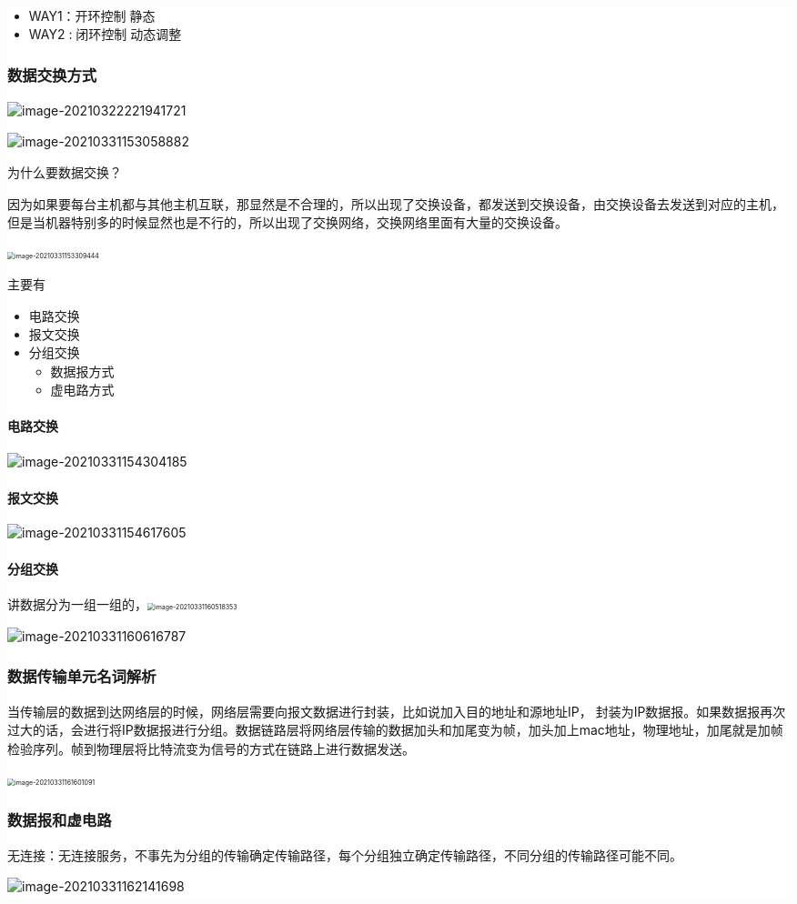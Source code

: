 - WAY1：开环控制  静态
- WAY2 :  闭环控制  动态调整

### 数据交换方式

![image-20210322221941721](https://sober-feng.oss-cn-shanghai.aliyuncs.com/learning/pictures/image-20210322221941721.png)

![image-20210331153058882](https://sober-feng.oss-cn-shanghai.aliyuncs.com/learning/pictures/image-20210331153058882.png)

为什么要数据交换？ 

因为如果要每台主机都与其他主机互联，那显然是不合理的，所以出现了交换设备，都发送到交换设备，由交换设备去发送到对应的主机，但是当机器特别多的时候显然也是不行的，所以出现了交换网络，交换网络里面有大量的交换设备。

<img src="https://sober-feng.oss-cn-shanghai.aliyuncs.com/learning/pictures/image-20210331153309444.png" alt="image-20210331153309444" style="zoom:50%;" />

主要有

- 电路交换
- 报文交换
- 分组交换
  - 数据报方式
  - 虚电路方式

#### 电路交换

![image-20210331154304185](https://sober-feng.oss-cn-shanghai.aliyuncs.com/learning/pictures/image-20210331154304185.png)

#### 报文交换

![image-20210331154617605](https://sober-feng.oss-cn-shanghai.aliyuncs.com/learning/pictures/image-20210331154617605.png)

#### 分组交换

讲数据分为一组一组的，<img src="https://sober-feng.oss-cn-shanghai.aliyuncs.com/learning/pictures/image-20210331160518353.png" alt="image-20210331160518353" style="zoom:50%;" />

![image-20210331160616787](https://sober-feng.oss-cn-shanghai.aliyuncs.com/learning/pictures/image-20210331160616787.png)

### 数据传输单元名词解析

当传输层的数据到达网络层的时候，网络层需要向报文数据进行封装，比如说加入目的地址和源地址IP， 封装为IP数据报。如果数据报再次过大的话，会进行将IP数据报进行分组。数据链路层将网络层传输的数据加头和加尾变为帧，加头加上mac地址，物理地址，加尾就是加帧检验序列。帧到物理层将比特流变为信号的方式在链路上进行数据发送。

<img src="https://sober-feng.oss-cn-shanghai.aliyuncs.com/learning/pictures/image-20210331161601091.png" alt="image-20210331161601091" style="zoom:50%;" />

### 数据报和虚电路



无连接：无连接服务，不事先为分组的传输确定传输路径，每个分组独立确定传输路径，不同分组的传输路径可能不同。

![image-20210331162141698](https://sober-feng.oss-cn-shanghai.aliyuncs.com/learning/pictures/image-20210331162141698.png)
